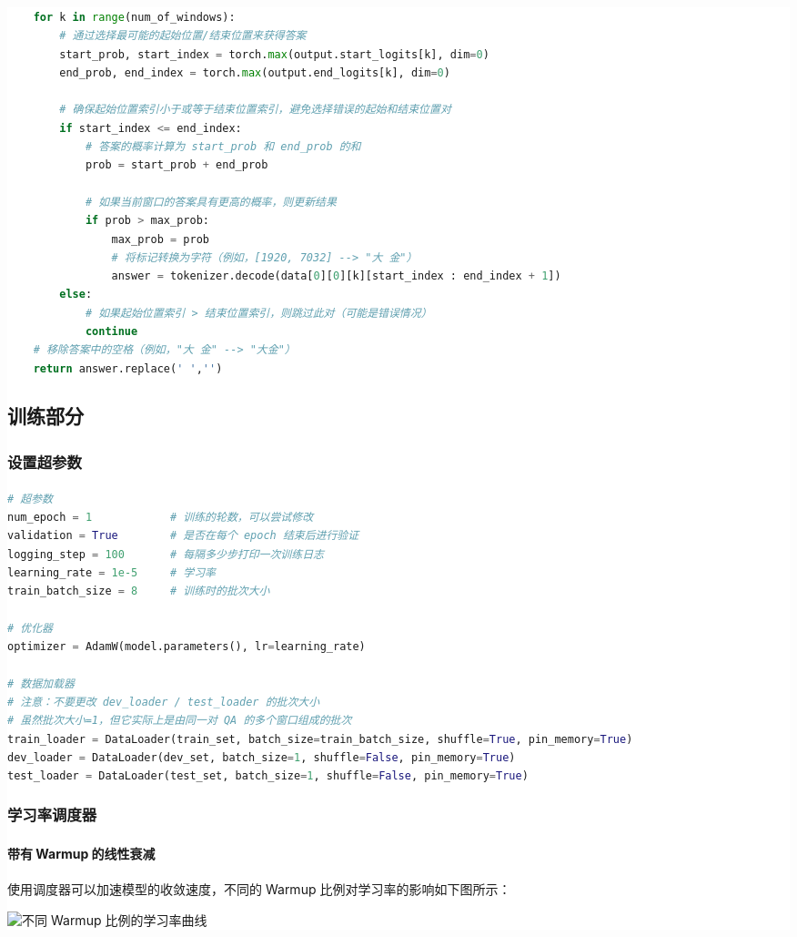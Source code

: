 ```python
    for k in range(num_of_windows):
        # 通过选择最可能的起始位置/结束位置来获得答案
        start_prob, start_index = torch.max(output.start_logits[k], dim=0)
        end_prob, end_index = torch.max(output.end_logits[k], dim=0)

        # 确保起始位置索引小于或等于结束位置索引，避免选择错误的起始和结束位置对
        if start_index <= end_index:
            # 答案的概率计算为 start_prob 和 end_prob 的和
            prob = start_prob + end_prob

            # 如果当前窗口的答案具有更高的概率，则更新结果
            if prob > max_prob:
                max_prob = prob
                # 将标记转换为字符（例如，[1920, 7032] --> "大 金"）
                answer = tokenizer.decode(data[0][0][k][start_index : end_index + 1])
        else:
            # 如果起始位置索引 > 结束位置索引，则跳过此对（可能是错误情况）
            continue
    # 移除答案中的空格（例如，"大 金" --> "大金"）
    return answer.replace(' ','')
```

## 训练部分
### 设置超参数

```python
# 超参数
num_epoch = 1            # 训练的轮数，可以尝试修改
validation = True        # 是否在每个 epoch 结束后进行验证
logging_step = 100       # 每隔多少步打印一次训练日志
learning_rate = 1e-5     # 学习率
train_batch_size = 8     # 训练时的批次大小

# 优化器
optimizer = AdamW(model.parameters(), lr=learning_rate)

# 数据加载器
# 注意：不要更改 dev_loader / test_loader 的批次大小
# 虽然批次大小=1，但它实际上是由同一对 QA 的多个窗口组成的批次
train_loader = DataLoader(train_set, batch_size=train_batch_size, shuffle=True, pin_memory=True)
dev_loader = DataLoader(dev_set, batch_size=1, shuffle=False, pin_memory=True)
test_loader = DataLoader(test_set, batch_size=1, shuffle=False, pin_memory=True)
```

### 学习率调度器

#### 带有 Warmup 的线性衰减

使用调度器可以加速模型的收敛速度，不同的 Warmup 比例对学习率的影响如下图所示：

![不同 Warmup 比例的学习率曲线](./assets/20240920020716.png)


[^1]: [BERT 论文精读](../PaperNotes/BERT%20论文精读.md#认识问答任务抽取式和生成式)
[^2]: [What Is Extractive Question Answering?](https://www.ontotext.com/knowledgehub/fundamentals/what-is-extractive-question-answering/)
[^3]: [李宏毅老师2023年机器学习春 HW07 的 Report Questions](../Demos/PDF/HW_BERT_Question_Answering.pdf).